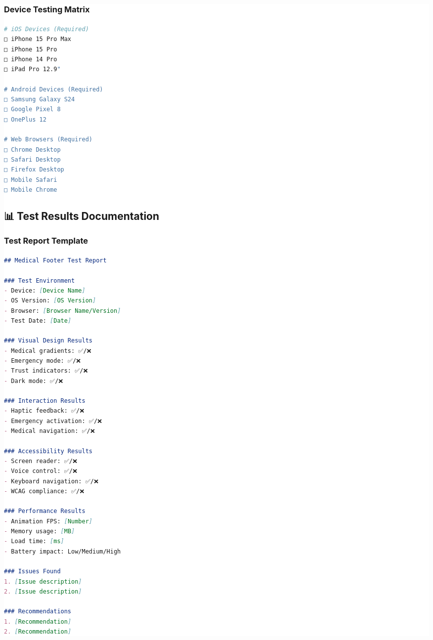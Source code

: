 ### Device Testing Matrix
```bash
# iOS Devices (Required)
□ iPhone 15 Pro Max
□ iPhone 15 Pro
□ iPhone 14 Pro
□ iPad Pro 12.9"

# Android Devices (Required)
□ Samsung Galaxy S24
□ Google Pixel 8
□ OnePlus 12

# Web Browsers (Required)
□ Chrome Desktop
□ Safari Desktop
□ Firefox Desktop
□ Mobile Safari
□ Mobile Chrome
```

## 📊 Test Results Documentation

### Test Report Template
```markdown
## Medical Footer Test Report

### Test Environment
- Device: [Device Name]
- OS Version: [OS Version]
- Browser: [Browser Name/Version]
- Test Date: [Date]

### Visual Design Results
- Medical gradients: ✅/❌
- Emergency mode: ✅/❌
- Trust indicators: ✅/❌
- Dark mode: ✅/❌

### Interaction Results
- Haptic feedback: ✅/❌
- Emergency activation: ✅/❌
- Medical navigation: ✅/❌

### Accessibility Results
- Screen reader: ✅/❌
- Voice control: ✅/❌
- Keyboard navigation: ✅/❌
- WCAG compliance: ✅/❌

### Performance Results
- Animation FPS: [Number]
- Memory usage: [MB]
- Load time: [ms]
- Battery impact: Low/Medium/High

### Issues Found
1. [Issue description]
2. [Issue description]

### Recommendations
1. [Recommendation]
2. [Recommendation]
```